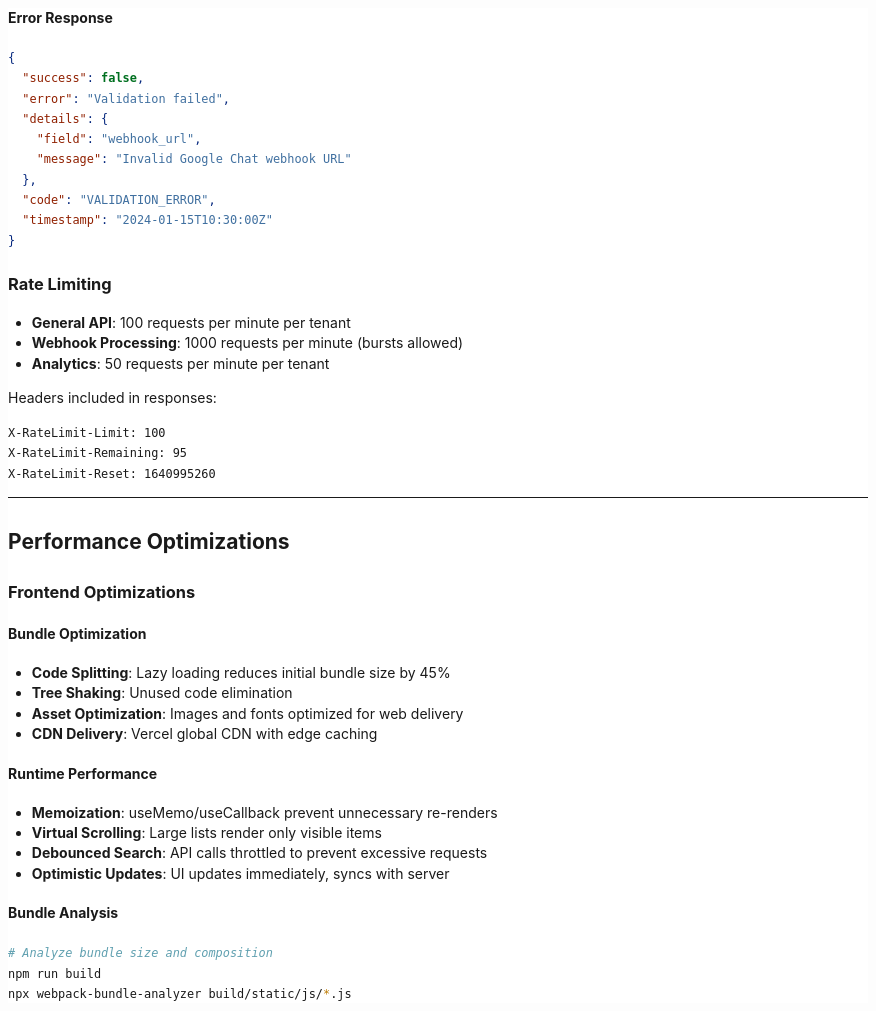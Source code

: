 
#### Error Response
```json
{
  "success": false,
  "error": "Validation failed",
  "details": {
    "field": "webhook_url",
    "message": "Invalid Google Chat webhook URL"
  },
  "code": "VALIDATION_ERROR",
  "timestamp": "2024-01-15T10:30:00Z"
}
```

### Rate Limiting

- **General API**: 100 requests per minute per tenant
- **Webhook Processing**: 1000 requests per minute (bursts allowed)
- **Analytics**: 50 requests per minute per tenant

Headers included in responses:
```http
X-RateLimit-Limit: 100
X-RateLimit-Remaining: 95
X-RateLimit-Reset: 1640995260
```

---

## Performance Optimizations

### Frontend Optimizations

#### Bundle Optimization
- **Code Splitting**: Lazy loading reduces initial bundle size by 45%
- **Tree Shaking**: Unused code elimination
- **Asset Optimization**: Images and fonts optimized for web delivery
- **CDN Delivery**: Vercel global CDN with edge caching

#### Runtime Performance
- **Memoization**: useMemo/useCallback prevent unnecessary re-renders
- **Virtual Scrolling**: Large lists render only visible items
- **Debounced Search**: API calls throttled to prevent excessive requests
- **Optimistic Updates**: UI updates immediately, syncs with server

#### Bundle Analysis
```bash
# Analyze bundle size and composition
npm run build
npx webpack-bundle-analyzer build/static/js/*.js
```
